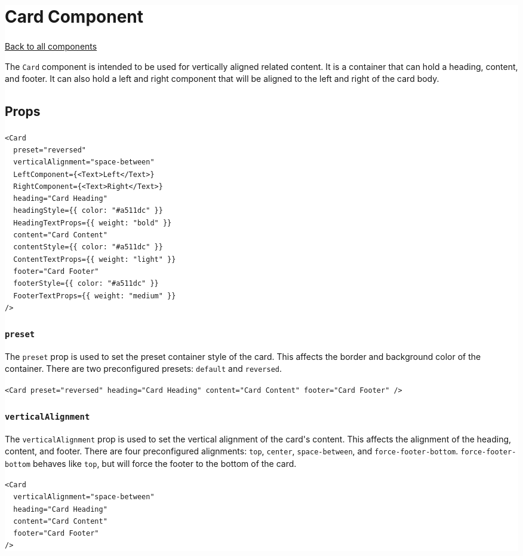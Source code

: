# Card Component

[Back to all components](./Components.md)

The `Card` component is intended to be used for vertically aligned related content. It is a container that can hold a heading, content, and footer. It can also hold a left and right component that will be aligned to the left and right of the card body.

## Props

```tsx
<Card
  preset="reversed"
  verticalAlignment="space-between"
  LeftComponent={<Text>Left</Text>}
  RightComponent={<Text>Right</Text>}
  heading="Card Heading"
  headingStyle={{ color: "#a511dc" }}
  HeadingTextProps={{ weight: "bold" }}
  content="Card Content"
  contentStyle={{ color: "#a511dc" }}
  ContentTextProps={{ weight: "light" }}
  footer="Card Footer"
  footerStyle={{ color: "#a511dc" }}
  FooterTextProps={{ weight: "medium" }}
/>
```

### `preset`

The `preset` prop is used to set the preset container style of the card. This affects the border and background color of the container. There are two preconfigured presets: `default` and `reversed`.

```tsx
<Card preset="reversed" heading="Card Heading" content="Card Content" footer="Card Footer" />
```

### `verticalAlignment`

The `verticalAlignment` prop is used to set the vertical alignment of the card's content. This affects the alignment of the heading, content, and footer. There are four preconfigured alignments: `top`, `center`, `space-between`, and `force-footer-bottom`. `force-footer-bottom` behaves like `top`, but will force the footer to the bottom of the card.

```tsx
<Card
  verticalAlignment="space-between"
  heading="Card Heading"
  content="Card Content"
  footer="Card Footer"
/>
```
